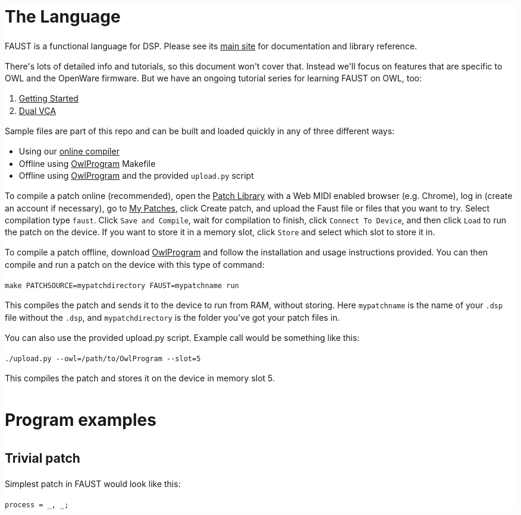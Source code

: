 # The Language

FAUST is a functional language for DSP. Please see its [main site](https://faust.grame.fr/) for documentation and library reference.

There's lots of detailed info and tutorials, so this document won't cover that. Instead we'll focus on features that are specific to OWL and the OpenWare firmware. But we have an ongoing tutorial series for learning FAUST on OWL, too:

 1. [Getting Started](Tutorial/01_GettingStarted)
 2. [Dual VCA](Tutorial/02_DualVCA)

Sample files are part of this repo and can be built and loaded quickly in any of three different ways:
 - Using our [online compiler](https://www.rebeltech.org/patch-library/patches/my-patches/)
 - Offline using [OwlProgram](https://github.com/pingdynasty/OwlProgram) Makefile
 - Offline using [OwlProgram](https://github.com/pingdynasty/OwlProgram) and the provided `upload.py` script

To compile a patch online (recommended), open the [Patch Library](https://www.rebeltech.org/patch-library/) with a Web MIDI enabled browser (e.g. Chrome), log in (create an account if necessary), go to [My Patches](https://www.rebeltech.org/patch-library/patches/my-patches/), click Create patch, and upload the Faust file or files that you want to try. Select compilation type `faust`. Click `Save and Compile`, wait for compilation to finish, click `Connect To Device`, and then click `Load` to run the patch on the device. If you want to store it in a memory slot, click `Store` and select which slot to store it in.

To compile a patch offline, download [OwlProgram](https://github.com/pingdynasty/OwlProgram) and follow the installation and usage instructions provided. You can then compile and run a patch on the device with this type of command:

```
make PATCHSOURCE=mypatchdirectory FAUST=mypatchname run
```

This compiles the patch and sends it to the device to run from RAM, without storing. Here `mypatchname` is the name of your `.dsp` file without the `.dsp`, and `mypatchdirectory` is the folder you've got your patch files in.

You can also use the provided upload.py script. Example call would be something like this:

```
./upload.py --owl=/path/to/OwlProgram --slot=5
```

This compiles the patch and stores it on the device in memory slot 5.


# Program examples

## Trivial patch

Simplest patch in FAUST would look like this:

```
process = _, _;
```
